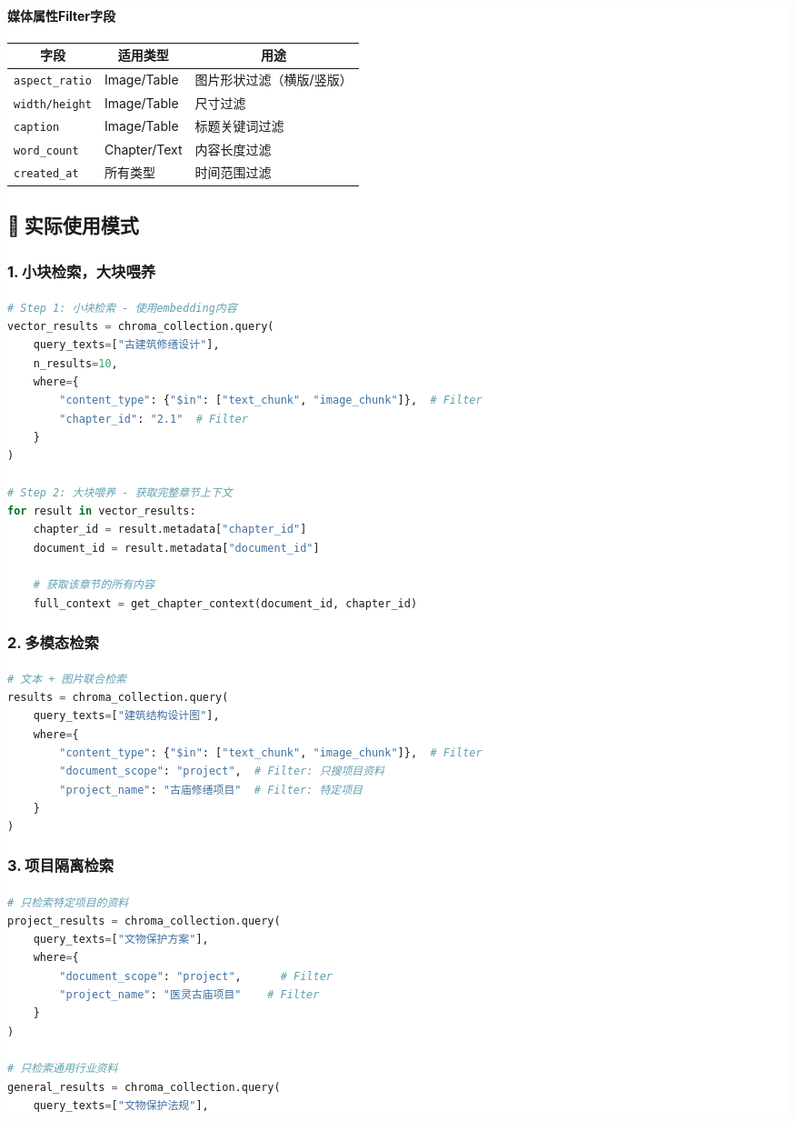#### 媒体属性Filter字段
| 字段 | 适用类型 | 用途 |
|------|----------|------|
| `aspect_ratio` | Image/Table | 图片形状过滤（横版/竖版）|
| `width/height` | Image/Table | 尺寸过滤 |
| `caption` | Image/Table | 标题关键词过滤 |
| `word_count` | Chapter/Text | 内容长度过滤 |
| `created_at` | 所有类型 | 时间范围过滤 |

## 🔧 实际使用模式

### 1. **小块检索，大块喂养**
```python
# Step 1: 小块检索 - 使用embedding内容
vector_results = chroma_collection.query(
    query_texts=["古建筑修缮设计"],
    n_results=10,
    where={
        "content_type": {"$in": ["text_chunk", "image_chunk"]},  # Filter
        "chapter_id": "2.1"  # Filter
    }
)

# Step 2: 大块喂养 - 获取完整章节上下文
for result in vector_results:
    chapter_id = result.metadata["chapter_id"]
    document_id = result.metadata["document_id"]
    
    # 获取该章节的所有内容
    full_context = get_chapter_context(document_id, chapter_id)
```

### 2. **多模态检索**
```python
# 文本 + 图片联合检索
results = chroma_collection.query(
    query_texts=["建筑结构设计图"],
    where={
        "content_type": {"$in": ["text_chunk", "image_chunk"]},  # Filter
        "document_scope": "project",  # Filter: 只搜项目资料
        "project_name": "古庙修缮项目"  # Filter: 特定项目
    }
)
```

### 3. **项目隔离检索**
```python
# 只检索特定项目的资料
project_results = chroma_collection.query(
    query_texts=["文物保护方案"],
    where={
        "document_scope": "project",      # Filter
        "project_name": "医灵古庙项目"    # Filter
    }
)

# 只检索通用行业资料
general_results = chroma_collection.query(
    query_texts=["文物保护法规"],
```